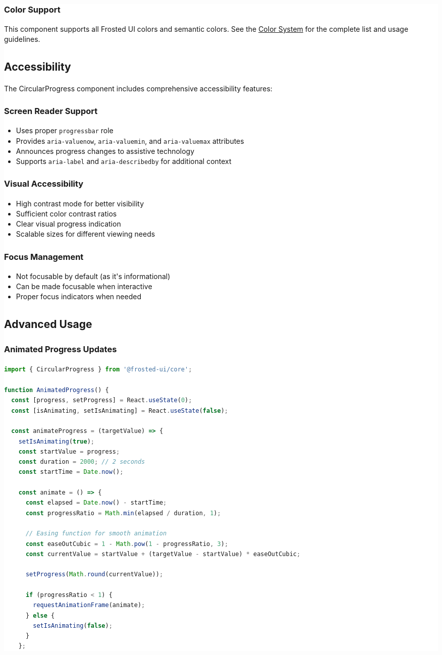 ### Color Support

This component supports all Frosted UI colors and semantic colors. See the [Color System](/COLOR_SYSTEM_README.md) for the complete list and usage guidelines.

## Accessibility

The CircularProgress component includes comprehensive accessibility features:

### Screen Reader Support

- Uses proper `progressbar` role
- Provides `aria-valuenow`, `aria-valuemin`, and `aria-valuemax` attributes
- Announces progress changes to assistive technology
- Supports `aria-label` and `aria-describedby` for additional context

### Visual Accessibility

- High contrast mode for better visibility
- Sufficient color contrast ratios
- Clear visual progress indication
- Scalable sizes for different viewing needs

### Focus Management

- Not focusable by default (as it's informational)
- Can be made focusable when interactive
- Proper focus indicators when needed

## Advanced Usage

### Animated Progress Updates

```jsx
import { CircularProgress } from '@frosted-ui/core';

function AnimatedProgress() {
  const [progress, setProgress] = React.useState(0);
  const [isAnimating, setIsAnimating] = React.useState(false);

  const animateProgress = (targetValue) => {
    setIsAnimating(true);
    const startValue = progress;
    const duration = 2000; // 2 seconds
    const startTime = Date.now();

    const animate = () => {
      const elapsed = Date.now() - startTime;
      const progressRatio = Math.min(elapsed / duration, 1);

      // Easing function for smooth animation
      const easeOutCubic = 1 - Math.pow(1 - progressRatio, 3);
      const currentValue = startValue + (targetValue - startValue) * easeOutCubic;

      setProgress(Math.round(currentValue));

      if (progressRatio < 1) {
        requestAnimationFrame(animate);
      } else {
        setIsAnimating(false);
      }
    };

```